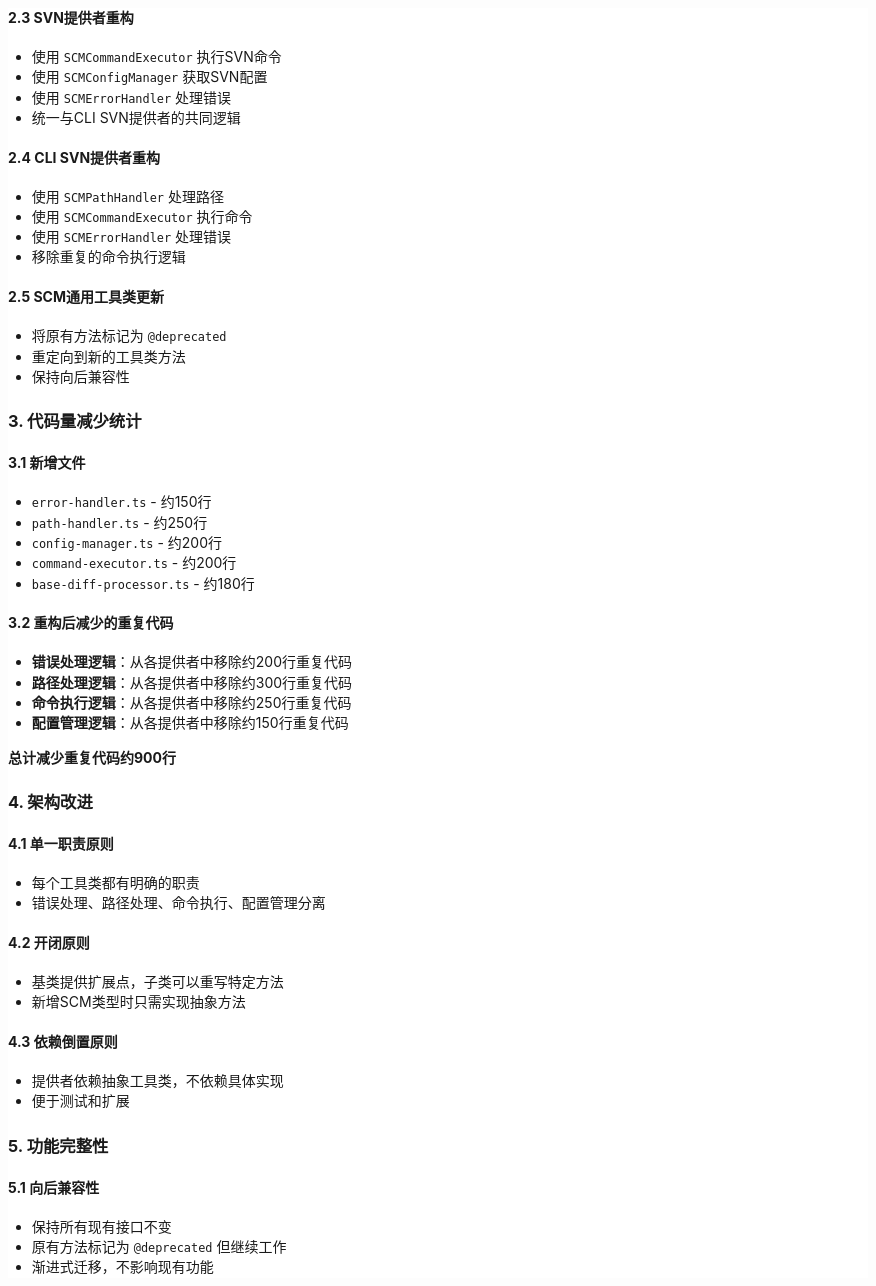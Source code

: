 #### 2.3 SVN提供者重构
- 使用 `SCMCommandExecutor` 执行SVN命令
- 使用 `SCMConfigManager` 获取SVN配置
- 使用 `SCMErrorHandler` 处理错误
- 统一与CLI SVN提供者的共同逻辑

#### 2.4 CLI SVN提供者重构
- 使用 `SCMPathHandler` 处理路径
- 使用 `SCMCommandExecutor` 执行命令
- 使用 `SCMErrorHandler` 处理错误
- 移除重复的命令执行逻辑

#### 2.5 SCM通用工具类更新
- 将原有方法标记为 `@deprecated`
- 重定向到新的工具类方法
- 保持向后兼容性

### 3. 代码量减少统计

#### 3.1 新增文件
- `error-handler.ts` - 约150行
- `path-handler.ts` - 约250行
- `config-manager.ts` - 约200行
- `command-executor.ts` - 约200行
- `base-diff-processor.ts` - 约180行

#### 3.2 重构后减少的重复代码
- **错误处理逻辑**：从各提供者中移除约200行重复代码
- **路径处理逻辑**：从各提供者中移除约300行重复代码
- **命令执行逻辑**：从各提供者中移除约250行重复代码
- **配置管理逻辑**：从各提供者中移除约150行重复代码

**总计减少重复代码约900行**

### 4. 架构改进

#### 4.1 单一职责原则
- 每个工具类都有明确的职责
- 错误处理、路径处理、命令执行、配置管理分离

#### 4.2 开闭原则
- 基类提供扩展点，子类可以重写特定方法
- 新增SCM类型时只需实现抽象方法

#### 4.3 依赖倒置原则
- 提供者依赖抽象工具类，不依赖具体实现
- 便于测试和扩展

### 5. 功能完整性

#### 5.1 向后兼容性
- 保持所有现有接口不变
- 原有方法标记为 `@deprecated` 但继续工作
- 渐进式迁移，不影响现有功能
